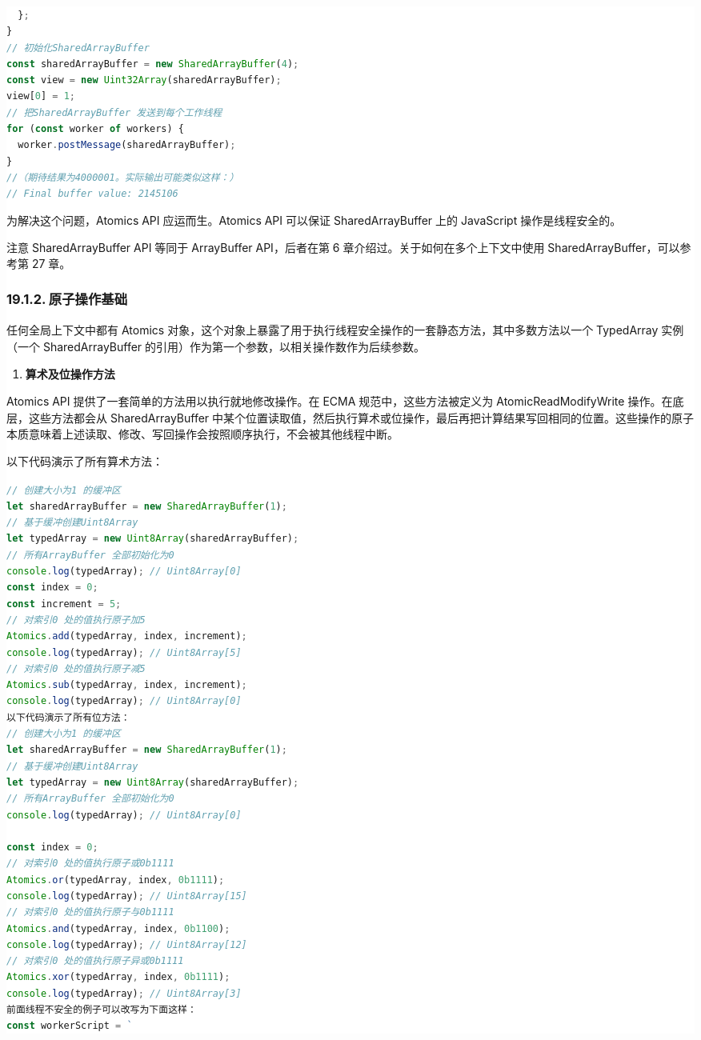 ```javascript
  };
}
// 初始化SharedArrayBuffer
const sharedArrayBuffer = new SharedArrayBuffer(4);
const view = new Uint32Array(sharedArrayBuffer);
view[0] = 1;
// 把SharedArrayBuffer 发送到每个工作线程
for (const worker of workers) {
  worker.postMessage(sharedArrayBuffer);
}
//（期待结果为4000001。实际输出可能类似这样：）
// Final buffer value: 2145106
```

为解决这个问题，Atomics API 应运而生。Atomics API 可以保证 SharedArrayBuffer 上的 JavaScript 操作是线程安全的。

注意 SharedArrayBuffer API 等同于 ArrayBuffer API，后者在第 6 章介绍过。关于如何在多个上下文中使用 SharedArrayBuffer，可以参考第 27 章。

### 19.1.2. 原子操作基础

任何全局上下文中都有 Atomics 对象，这个对象上暴露了用于执行线程安全操作的一套静态方法，其中多数方法以一个 TypedArray 实例（一个 SharedArrayBuffer 的引用）作为第一个参数，以相关操作数作为后续参数。

1. **算术及位操作方法**

Atomics API 提供了一套简单的方法用以执行就地修改操作。在 ECMA 规范中，这些方法被定义为 AtomicReadModifyWrite 操作。在底层，这些方法都会从 SharedArrayBuffer 中某个位置读取值，然后执行算术或位操作，最后再把计算结果写回相同的位置。这些操作的原子本质意味着上述读取、修改、写回操作会按照顺序执行，不会被其他线程中断。

以下代码演示了所有算术方法：

```javascript
// 创建大小为1 的缓冲区
let sharedArrayBuffer = new SharedArrayBuffer(1);
// 基于缓冲创建Uint8Array
let typedArray = new Uint8Array(sharedArrayBuffer);
// 所有ArrayBuffer 全部初始化为0
console.log(typedArray); // Uint8Array[0]
const index = 0;
const increment = 5;
// 对索引0 处的值执行原子加5
Atomics.add(typedArray, index, increment);
console.log(typedArray); // Uint8Array[5]
// 对索引0 处的值执行原子减5
Atomics.sub(typedArray, index, increment);
console.log(typedArray); // Uint8Array[0]
以下代码演示了所有位方法：
// 创建大小为1 的缓冲区
let sharedArrayBuffer = new SharedArrayBuffer(1);
// 基于缓冲创建Uint8Array
let typedArray = new Uint8Array(sharedArrayBuffer);
// 所有ArrayBuffer 全部初始化为0
console.log(typedArray); // Uint8Array[0]

const index = 0;
// 对索引0 处的值执行原子或0b1111
Atomics.or(typedArray, index, 0b1111);
console.log(typedArray); // Uint8Array[15]
// 对索引0 处的值执行原子与0b1111
Atomics.and(typedArray, index, 0b1100);
console.log(typedArray); // Uint8Array[12]
// 对索引0 处的值执行原子异或0b1111
Atomics.xor(typedArray, index, 0b1111);
console.log(typedArray); // Uint8Array[3]
前面线程不安全的例子可以改写为下面这样：
const workerScript = `
```